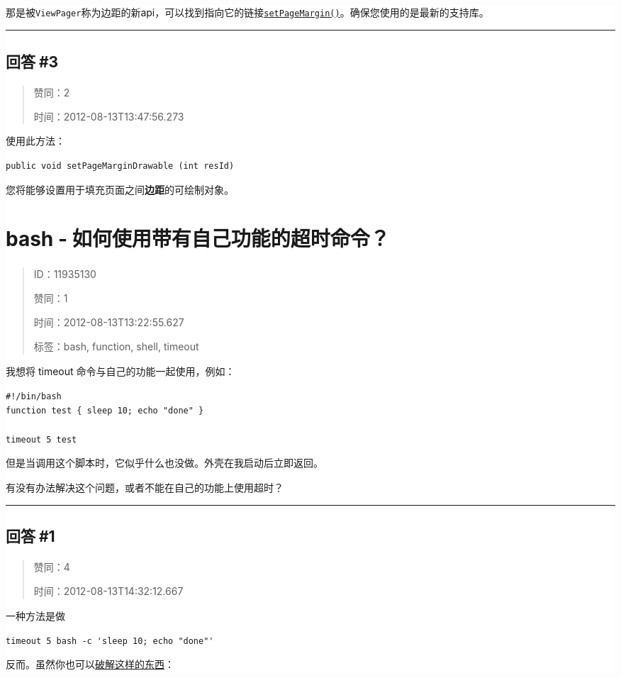 那是被`ViewPager`称为边距的新api，可以找到指向它的链接[`setPageMargin()`](http://developer.android.com/reference/android/support/v4/view/ViewPager.html#setPageMargin%28int%29)。确保您使用的是最新的支持库。

* * *

## 回答 #3

> 赞同：2
> 
> 时间：2012-08-13T13:47:56.273

使用此方法：

```
public void setPageMarginDrawable (int resId) 
```

您将能够设置用于填充页面之间**边距**的可绘制对象。

# bash - 如何使用带有自己功能的超时命令？

> ID：11935130
> 
> 赞同：1
> 
> 时间：2012-08-13T13:22:55.627
> 
> 标签：bash, function, shell, timeout

我想将 timeout 命令与自己的功能一起使用，例如：

```
#!/bin/bash
function test { sleep 10; echo "done" }

timeout 5 test 
```

但是当调用这个脚本时，它似乎什么也没做。外壳在我启动后立即返回。

有没有办法解决这个问题，或者不能在自己的功能上使用超时？

* * *

## 回答 #1

> 赞同：4
> 
> 时间：2012-08-13T14:32:12.667

一种方法是做

```
timeout 5 bash -c 'sleep 10; echo "done"' 
```

反而。虽然你也可以[破解这样的东西](http://mywiki.wooledge.org/BashFAQ/068)：
